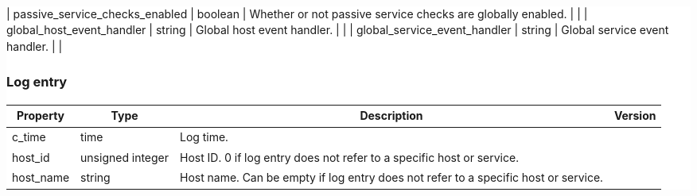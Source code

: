 | passive\_service\_checks\_enabled | boolean          | Whether or not passive service checks are globally enabled.       |         |
| global\_host\_event\_handler      | string           | Global host event handler.                                        |         |
| global\_service\_event\_handler   | string           | Global service event handler.                                     |         |

</TabItem>
</Tabs>

### Log entry

<Tabs groupId="sync">
<TabItem value="BBDO v2" label="BBDO v2">

| Property              | Type             | Description                                                                                                                                                                                                                                                                                                                                                                                                                                                                                                                                                                                                                                                                                                                                                                                                                                                                                                                                                                                        | Version |
| --------------------- | ---------------- | -------------------------------------------------------------------------------------------------------------------------------------------------------------------------------------------------------------------------------------------------------------------------------------------------------------------------------------------------------------------------------------------------------------------------------------------------------------------------------------------------------------------------------------------------------------------------------------------------------------------------------------------------------------------------------------------------------------------------------------------------------------------------------------------------------------------------------------------------------------------------------------------------------------------------------------------------------------------------------------------------- | ------- |
| c\_time               | time             | Log time.                                                                                                                                                                                                                                                                                                                                                                                                                                                                                                                                                                                                                                                                                                                                                                                                                                                                                                                                                                                          |         |
| host\_id              | unsigned integer | Host ID. 0 if log entry does not refer to a specific host or service.                                                                                                                                                                                                                                                                                                                                                                                                                                                                                                                                                                                                                                                                                                                                                                                                                                                                                                                              |         |
| host\_name            | string           | Host name. Can be empty if log entry does not refer to a specific host or service.                                                                                                                                                                                                                                                                                                                                                                                                                                                                                                                                                                                                                                                                                                                                                                                                                                                                                                                 |         |